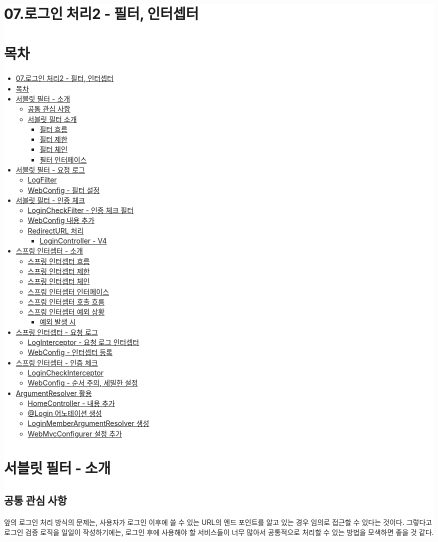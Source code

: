 # 07.로그인 처리2 - 필터, 인터셉터

# 목차
- [07.로그인 처리2 - 필터, 인터셉터](#07로그인-처리2---필터-인터셉터)
- [목차](#목차)
- [서블릿 필터 - 소개](#서블릿-필터---소개)
  - [공통 관심 사항](#공통-관심-사항)
  - [서블릿 필터 소개](#서블릿-필터-소개)
    - [필터 흐름](#필터-흐름)
    - [필터 제한](#필터-제한)
    - [필터 체인](#필터-체인)
    - [필터 인터페이스](#필터-인터페이스)
- [서블릿 필터 - 요청 로그](#서블릿-필터---요청-로그)
    - [LogFilter](#logfilter)
    - [WebConfig - 필터 설정](#webconfig---필터-설정)
- [서블릿 필터 - 인증 체크](#서블릿-필터---인증-체크)
    - [LoginCheckFilter - 인증 체크 필터](#logincheckfilter---인증-체크-필터)
    - [WebConfig 내용 추가](#webconfig-내용-추가)
  - [RedirectURL 처리](#redirecturl-처리)
    - [LoginController - V4](#logincontroller---v4)
- [스프링 인터셉터 - 소개](#스프링-인터셉터---소개)
  - [스프링 인터셉터 흐름](#스프링-인터셉터-흐름)
  - [스프링 인터셉터 제한](#스프링-인터셉터-제한)
  - [스프링 인터셉터 체인](#스프링-인터셉터-체인)
  - [스프링 인터셉터 인터페이스](#스프링-인터셉터-인터페이스)
  - [스프링 인터셉터 호출 흐름](#스프링-인터셉터-호출-흐름)
  - [스프링 인터셉터 예외 상황](#스프링-인터셉터-예외-상황)
    - [예외 발생 시](#예외-발생-시)
- [스프링 인터셉터 - 요청 로그](#스프링-인터셉터---요청-로그)
  - [LogInterceptor - 요청 로그 인터셉터](#loginterceptor---요청-로그-인터셉터)
  - [WebConfig - 인터셉터 등록](#webconfig---인터셉터-등록)
- [스프링 인터셉터 - 인증 체크](#스프링-인터셉터---인증-체크)
  - [LoginCheckInterceptor](#logincheckinterceptor)
  - [WebConfig - 순서 주의, 세밀한 설정](#webconfig---순서-주의-세밀한-설정)
- [ArgumentResolver 활용](#argumentresolver-활용)
  - [HomeController - 내용 추가](#homecontroller---내용-추가)
  - [@Login 어노테이션 생성](#login-어노테이션-생성)
  - [LoginMemberArgumentResolver 생성](#loginmemberargumentresolver-생성)
  - [WebMvcConfigurer 설정 추가](#webmvcconfigurer-설정-추가)


# 서블릿 필터 - 소개

## 공통 관심 사항

앞의 로그인 처리 방식의 문제는, 사용자가 로그인 이후에 쓸 수 있는 URL의 엔드 포인트를 알고 있는 경우 임의로 접근할 수 있다는 것이다. 그렇다고 로그인 검증 로직을 일일이 작성하기에는, 로그인 후에 사용해야 할 서비스들이 너무 많아서 공통적으로 처리할 수 있는 방법을 모색하면 좋을 것 같다. 
